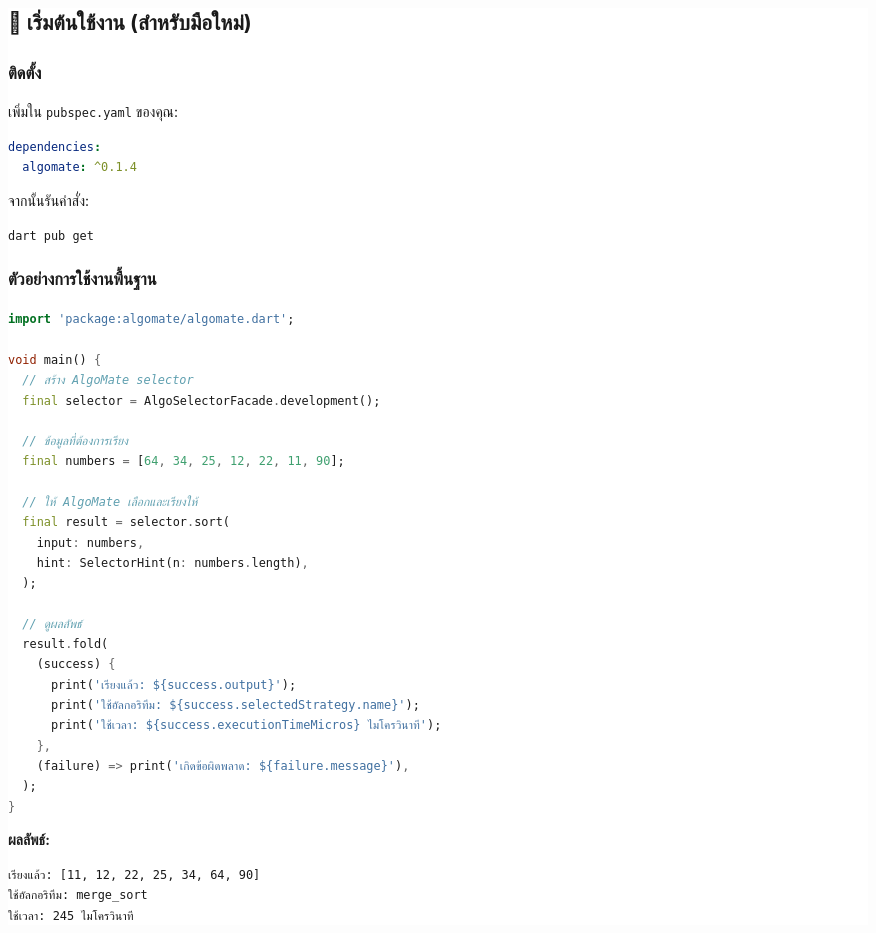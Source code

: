 ## 🚀 เริ่มต้นใช้งาน (สำหรับมือใหม่)

### ติดตั้ง

เพิ่มใน `pubspec.yaml` ของคุณ:

```yaml
dependencies:
  algomate: ^0.1.4
```

จากนั้นรันคำสั่ง:

```bash
dart pub get
```

### ตัวอย่างการใช้งานพื้นฐาน

```dart
import 'package:algomate/algomate.dart';

void main() {
  // สร้าง AlgoMate selector
  final selector = AlgoSelectorFacade.development();

  // ข้อมูลที่ต้องการเรียง
  final numbers = [64, 34, 25, 12, 22, 11, 90];

  // ให้ AlgoMate เลือกและเรียงให้
  final result = selector.sort(
    input: numbers,
    hint: SelectorHint(n: numbers.length),
  );

  // ดูผลลัพธ์
  result.fold(
    (success) {
      print('เรียงแล้ว: ${success.output}');
      print('ใช้อัลกอริทึม: ${success.selectedStrategy.name}');
      print('ใช้เวลา: ${success.executionTimeMicros} ไมโครวินาที');
    },
    (failure) => print('เกิดข้อผิดพลาด: ${failure.message}'),
  );
}
```

**ผลลัพธ์:**

```
เรียงแล้ว: [11, 12, 22, 25, 34, 64, 90]
ใช้อัลกอริทึม: merge_sort
ใช้เวลา: 245 ไมโครวินาที
```
